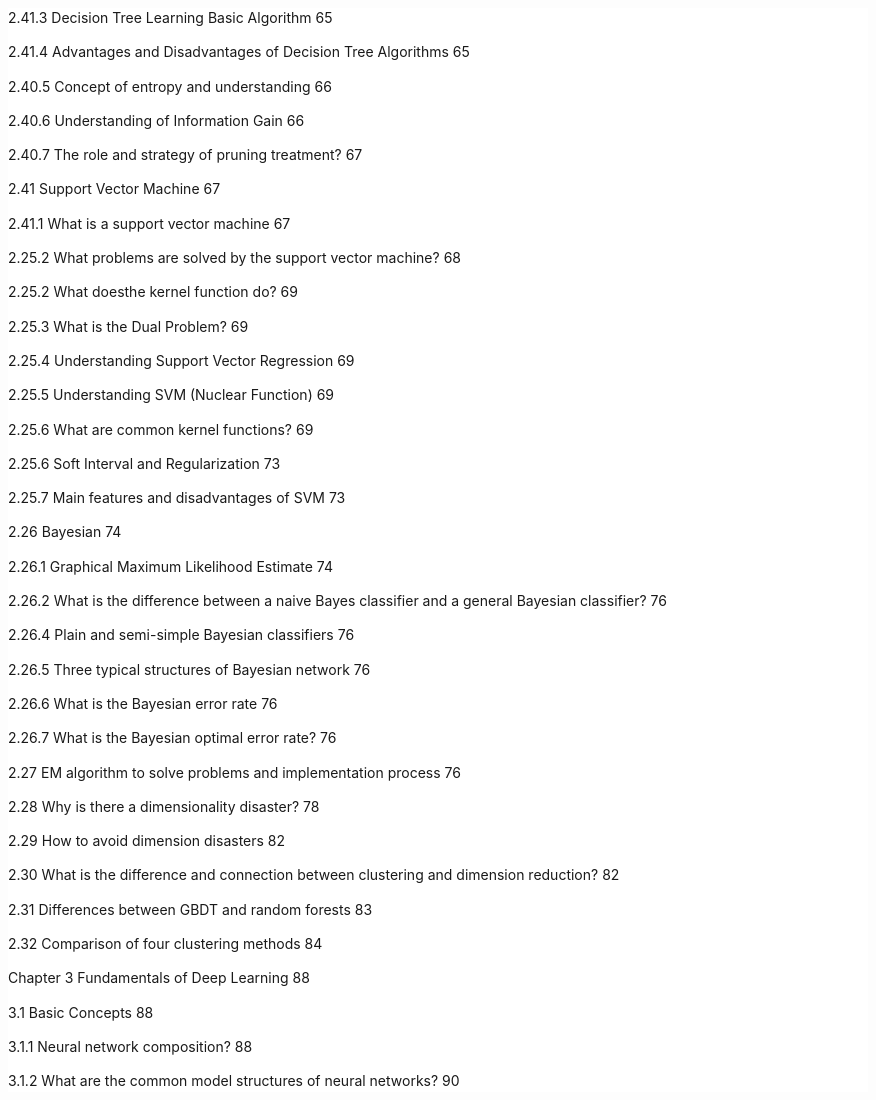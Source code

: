 2.41.3 Decision Tree Learning Basic Algorithm 65  

2.41.4 Advantages and Disadvantages of Decision Tree Algorithms 65  

2.40.5 Concept of entropy and understanding 66  

2.40.6 Understanding of Information Gain 66  

2.40.7 The role and strategy of pruning treatment? 67  

2.41 Support Vector Machine 67  

2.41.1 What is a support vector machine 67  

2.25.2 What problems are solved by the support vector machine? 68  

2.25.2 What doesthe kernel function do? 69  

2.25.3 What is the Dual Problem? 69  

2.25.4 Understanding Support Vector Regression 69  

2.25.5 Understanding SVM (Nuclear Function) 69  

2.25.6 What are common kernel functions? 69  

2.25.6 Soft Interval and Regularization 73  

2.25.7 Main features and disadvantages of SVM 73  

2.26 Bayesian 74  

2.26.1 Graphical Maximum Likelihood Estimate 74  

2.26.2 What is the difference between a naive Bayes classifier and a general Bayesian classifier? 76  

2.26.4 Plain and semi-simple Bayesian classifiers 76  

2.26.5 Three typical structures of Bayesian network 76  

2.26.6 What is the Bayesian error rate 76  

2.26.7 What is the Bayesian optimal error rate? 76  

2.27 EM algorithm to solve problems and implementation process 76  

2.28 Why is there a dimensionality disaster? 78  

2.29 How to avoid dimension disasters 82  

2.30 What is the difference and connection between clustering and dimension reduction? 82  

2.31 Differences between GBDT and random forests 83  

2.32 Comparison of four clustering methods 84  

Chapter 3 Fundamentals of Deep Learning 88

3.1 Basic Concepts 88  

3.1.1 Neural network composition? 88  

3.1.2 What are the common model structures of neural networks? 90  
